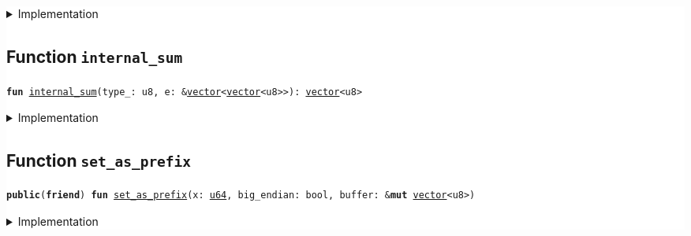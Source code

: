 

<details><summary>Implementation</summary></details>

<a name="0x2_group_ops_internal_sum"></a>

## Function `internal_sum`



<pre><code><b>fun</b> <a href="../sui-framework/group_ops.md#0x2_group_ops_internal_sum">internal_sum</a>(type_: u8, e: &<a href="../move-stdlib/vector.md#0x1_vector">vector</a>&lt;<a href="../move-stdlib/vector.md#0x1_vector">vector</a>&lt;u8&gt;&gt;): <a href="../move-stdlib/vector.md#0x1_vector">vector</a>&lt;u8&gt;
</code></pre>



<details><summary>Implementation</summary></details>

<a name="0x2_group_ops_set_as_prefix"></a>

## Function `set_as_prefix`



<pre><code><b>public</b>(<b>friend</b>) <b>fun</b> <a href="../sui-framework/group_ops.md#0x2_group_ops_set_as_prefix">set_as_prefix</a>(x: <a href="../move-stdlib/u64.md#0x1_u64">u64</a>, big_endian: bool, buffer: &<b>mut</b> <a href="../move-stdlib/vector.md#0x1_vector">vector</a>&lt;u8&gt;)
</code></pre>



<details><summary>Implementation</summary></details>
